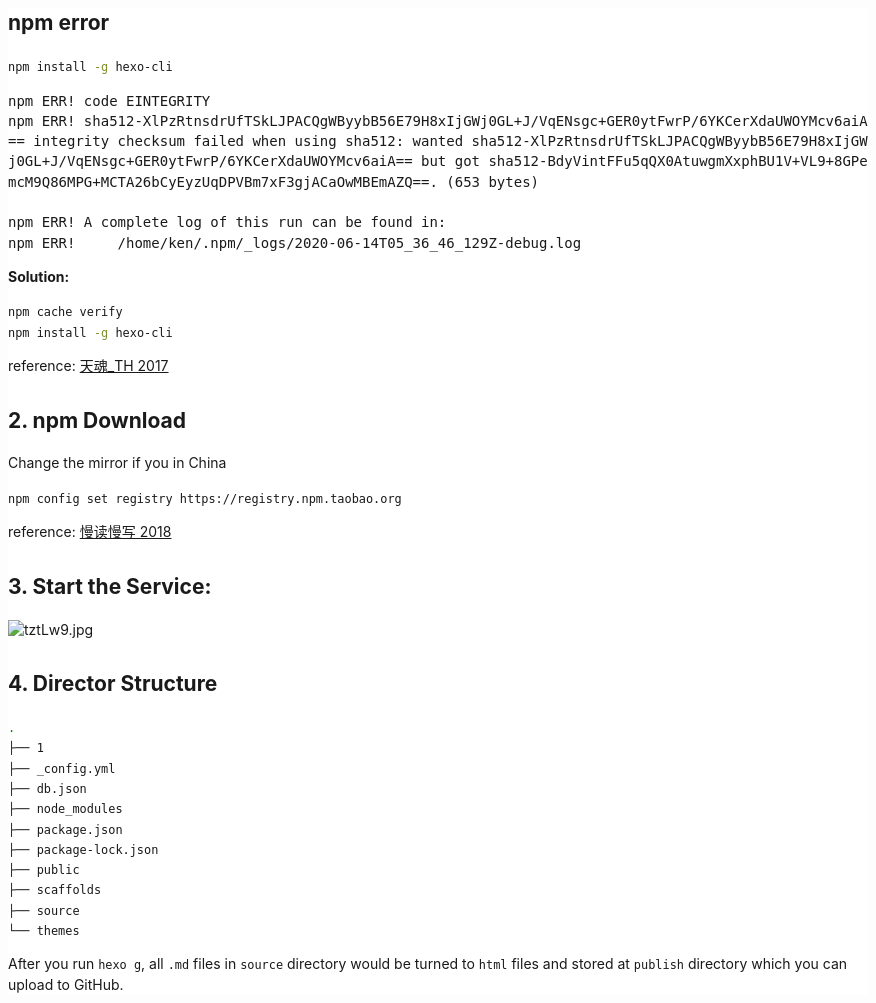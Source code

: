 ## npm error
```bash
npm install -g hexo-cli
```
<pre>
npm ERR! code EINTEGRITY
npm ERR! sha512-XlPzRtnsdrUfTSkLJPACQgWByybB56E79H8xIjGWj0GL+J/VqENsgc+GER0ytFwrP/6YKCerXdaUWOYMcv6aiA== integrity checksum failed when using sha512: wanted sha512-XlPzRtnsdrUfTSkLJPACQgWByybB56E79H8xIjGWj0GL+J/VqENsgc+GER0ytFwrP/6YKCerXdaUWOYMcv6aiA== but got sha512-BdyVintFFu5qQX0AtuwgmXxphBU1V+VL9+8GPemcM9Q86MPG+MCTA26bCyEyzUqDPVBm7xF3gjACaOwMBEmAZQ==. (653 bytes)

npm ERR! A complete log of this run can be found in:
npm ERR!     /home/ken/.npm/_logs/2020-06-14T05_36_46_129Z-debug.log
</pre>

**Solution:**
```bash
npm cache verify
npm install -g hexo-cli
```
reference: [天魂_TH 2017](https://www.jianshu.com/p/2899bd2a0a20)

## 2. npm Download

Change the mirror if you in China
```bash
npm config set registry https://registry.npm.taobao.org
```
reference: [慢读慢写 2018](https://blog.csdn.net/ibmall/article/details/81390639)

## 3. Start the Service:
![tztLw9.jpg](https://s1.ax1x.com/2020/06/14/tztLw9.jpg)

## 4. Director Structure

```bash
.
├── 1
├── _config.yml
├── db.json
├── node_modules
├── package.json
├── package-lock.json
├── public
├── scaffolds
├── source
└── themes
```

After you run `hexo g`, all `.md` files in `source` directory would be turned to `html` files and stored at `publish` directory which you can upload to GitHub.
